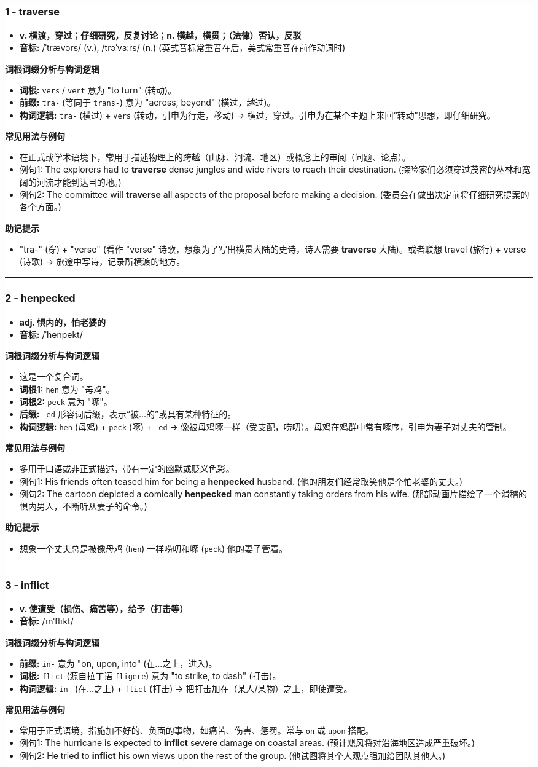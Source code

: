 ### 1 - traverse
- **v. 横渡，穿过；仔细研究，反复讨论；n. 横越，横贯；（法律）否认，反驳**
- **音标:** /ˈtrævərs/ (v.), /trəˈvɜːrs/ (n.) (英式音标常重音在后，美式常重音在前作动词时)

**词根词缀分析与构词逻辑**
- **词根:** `vers` / `vert` 意为 "to turn" (转动)。
- **前缀:** `tra-` (等同于 `trans-`) 意为 "across, beyond" (横过，越过)。
- **构词逻辑:** `tra-` (横过) + `vers` (转动，引申为行走，移动) → 横过，穿过。引申为在某个主题上来回“转动”思想，即仔细研究。

**常见用法与例句**
- 在正式或学术语境下，常用于描述物理上的跨越（山脉、河流、地区）或概念上的审阅（问题、论点）。
- 例句1: The explorers had to **traverse** dense jungles and wide rivers to reach their destination. (探险家们必须穿过茂密的丛林和宽阔的河流才能到达目的地。)
- 例句2: The committee will **traverse** all aspects of the proposal before making a decision. (委员会在做出决定前将仔细研究提案的各个方面。)

**助记提示**
- "tra-" (穿) + "verse" (看作 "verse" 诗歌，想象为了写出横贯大陆的史诗，诗人需要 **traverse** 大陆)。或者联想 travel (旅行) + verse (诗歌) → 旅途中写诗，记录所横渡的地方。

------

### 2 - henpecked
- **adj. 惧内的，怕老婆的**
- **音标:** /ˈhenpekt/

**词根词缀分析与构词逻辑**
- 这是一个复合词。
- **词根1:** `hen` 意为 "母鸡"。
- **词根2:** `peck` 意为 "啄"。
- **后缀:** `-ed` 形容词后缀，表示“被...的”或具有某种特征的。
- **构词逻辑:** `hen` (母鸡) + `peck` (啄) + `-ed` → 像被母鸡啄一样（受支配，唠叨）。母鸡在鸡群中常有啄序，引申为妻子对丈夫的管制。

**常见用法与例句**
- 多用于口语或非正式描述，带有一定的幽默或贬义色彩。
- 例句1: His friends often teased him for being a **henpecked** husband. (他的朋友们经常取笑他是个怕老婆的丈夫。)
- 例句2: The cartoon depicted a comically **henpecked** man constantly taking orders from his wife. (那部动画片描绘了一个滑稽的惧内男人，不断听从妻子的命令。)

**助记提示**
- 想象一个丈夫总是被像母鸡 (`hen`) 一样唠叨和啄 (`peck`) 他的妻子管着。

------

### 3 - inflict
- **v. 使遭受（损伤、痛苦等），给予（打击等）**
- **音标:** /ɪnˈflɪkt/

**词根词缀分析与构词逻辑**
- **前缀:** `in-` 意为 "on, upon, into" (在...之上，进入)。
- **词根:** `flict` (源自拉丁语 `fligere`) 意为 "to strike, to dash" (打击)。
- **构词逻辑:** `in-` (在...之上) + `flict` (打击) → 把打击加在（某人/某物）之上，即使遭受。

**常见用法与例句**
- 常用于正式语境，指施加不好的、负面的事物，如痛苦、伤害、惩罚。常与 `on` 或 `upon` 搭配。
- 例句1: The hurricane is expected to **inflict** severe damage on coastal areas. (预计飓风将对沿海地区造成严重破坏。)
- 例句2: He tried to **inflict** his own views upon the rest of the group. (他试图将其个人观点强加给团队其他人。)
